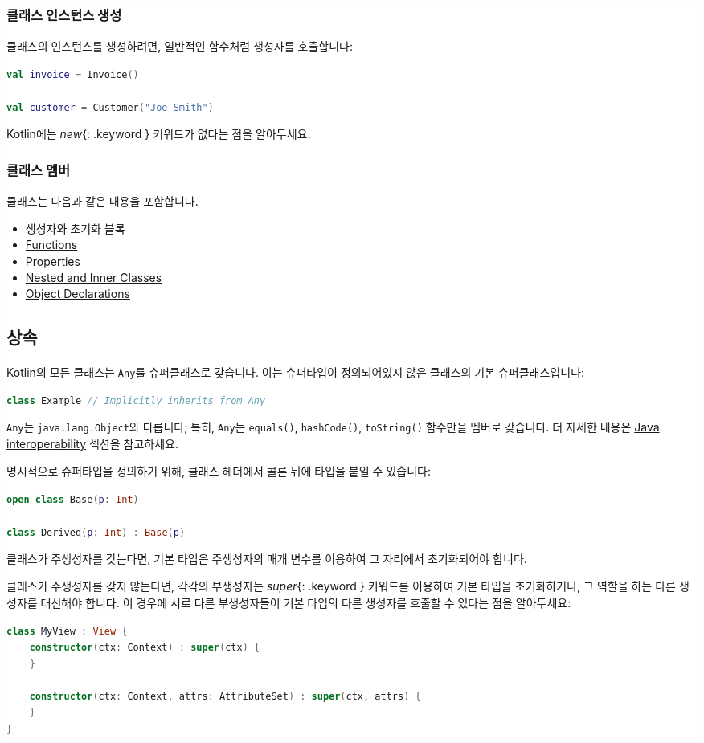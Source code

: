 ### 클래스 인스턴스 생성

클래스의 인스턴스를 생성하려면, 일반적인 함수처럼 생성자를 호출합니다:

``` kotlin
val invoice = Invoice()

val customer = Customer("Joe Smith")
```

Kotlin에는 *new*{: .keyword } 키워드가 없다는 점을 알아두세요.


### 클래스 멤버

클래스는 다음과 같은 내용을 포함합니다.

* 생성자와 초기화 블록
* [Functions](functions.html)
* [Properties](properties.html)
* [Nested and Inner Classes](nested-classes.html)
* [Object Declarations](object-declarations.html)


## 상속

Kotlin의 모든 클래스는 `Any`를 슈퍼클래스로 갖습니다. 이는 슈퍼타입이 정의되어있지 않은 클래스의 기본 슈퍼클래스입니다:

``` kotlin
class Example // Implicitly inherits from Any
```

`Any`는 `java.lang.Object`와 다릅니다; 특히, `Any`는  `equals()`, `hashCode()`, `toString()` 함수만을 멤버로 갖습니다.
더 자세한 내용은 [Java interoperability](java-interop.html#object-methods) 섹션을 참고하세요.

명시적으로 슈퍼타입을 정의하기 위해, 클래스 헤더에서 콜론 뒤에 타입을 붙일 수 있습니다:

``` kotlin
open class Base(p: Int)

class Derived(p: Int) : Base(p)
```

클래스가 주생성자를 갖는다면, 기본 타입은 주생성자의 매개 변수를 이용하여 그 자리에서 초기화되어야 합니다.

클래스가 주생성자를 갖지 않는다면, 각각의 부생성자는 *super*{: .keyword } 키워드를 이용하여 기본 타입을 초기화하거나, 그 역할을 하는 다른 생성자를 대신해야 합니다.
이 경우에 서로 다른 부생성자들이 기본 타입의 다른 생성자를 호출할 수 있다는 점을 알아두세요:

``` kotlin
class MyView : View {
    constructor(ctx: Context) : super(ctx) {
    }

    constructor(ctx: Context, attrs: AttributeSet) : super(ctx, attrs) {
    }
}
```
